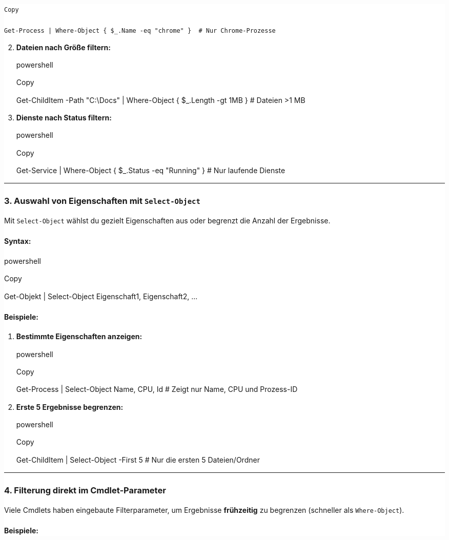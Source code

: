     Copy
    
    Get-Process | Where-Object { $_.Name -eq "chrome" }  # Nur Chrome-Prozesse
    
2. **Dateien nach Größe filtern:**
    
    powershell
    
    Copy
    
    Get-ChildItem -Path "C:\Docs\" | Where-Object { $_.Length -gt 1MB }  # Dateien >1 MB
    
3. **Dienste nach Status filtern:**
    
    powershell
    
    Copy
    
    Get-Service | Where-Object { $_.Status -eq "Running" }  # Nur laufende Dienste
    

---

### **3. Auswahl von Eigenschaften mit `Select-Object`**

Mit `Select-Object` wählst du gezielt Eigenschaften aus oder begrenzt die Anzahl der Ergebnisse.

#### **Syntax:**

powershell

Copy

Get-Objekt | Select-Object Eigenschaft1, Eigenschaft2, ...

#### **Beispiele:**

1. **Bestimmte Eigenschaften anzeigen:**
    
    powershell
    
    Copy
    
    Get-Process | Select-Object Name, CPU, Id  # Zeigt nur Name, CPU und Prozess-ID
    
2. **Erste 5 Ergebnisse begrenzen:**
    
    powershell
    
    Copy
    
    Get-ChildItem | Select-Object -First 5  # Nur die ersten 5 Dateien/Ordner
    

---

### **4. Filterung direkt im Cmdlet-Parameter**

Viele Cmdlets haben eingebaute Filterparameter, um Ergebnisse **frühzeitig** zu begrenzen (schneller als `Where-Object`).

#### **Beispiele:**
